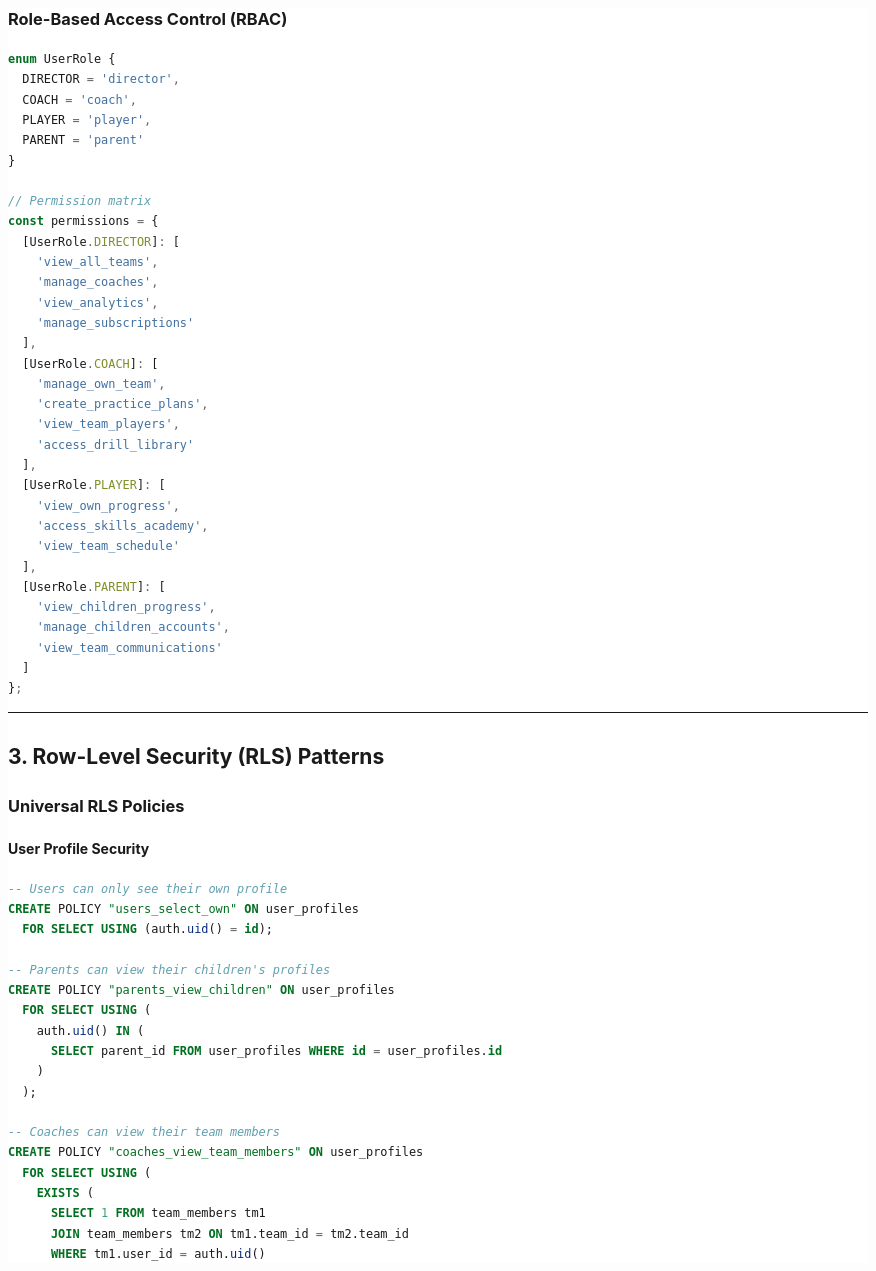 ### Role-Based Access Control (RBAC)
```typescript
enum UserRole {
  DIRECTOR = 'director',
  COACH = 'coach',
  PLAYER = 'player',
  PARENT = 'parent'
}

// Permission matrix
const permissions = {
  [UserRole.DIRECTOR]: [
    'view_all_teams',
    'manage_coaches',
    'view_analytics',
    'manage_subscriptions'
  ],
  [UserRole.COACH]: [
    'manage_own_team',
    'create_practice_plans',
    'view_team_players',
    'access_drill_library'
  ],
  [UserRole.PLAYER]: [
    'view_own_progress',
    'access_skills_academy',
    'view_team_schedule'
  ],
  [UserRole.PARENT]: [
    'view_children_progress',
    'manage_children_accounts',
    'view_team_communications'
  ]
};
```

---

## 3. Row-Level Security (RLS) Patterns

### Universal RLS Policies

#### User Profile Security
```sql
-- Users can only see their own profile
CREATE POLICY "users_select_own" ON user_profiles
  FOR SELECT USING (auth.uid() = id);

-- Parents can view their children's profiles
CREATE POLICY "parents_view_children" ON user_profiles
  FOR SELECT USING (
    auth.uid() IN (
      SELECT parent_id FROM user_profiles WHERE id = user_profiles.id
    )
  );

-- Coaches can view their team members
CREATE POLICY "coaches_view_team_members" ON user_profiles
  FOR SELECT USING (
    EXISTS (
      SELECT 1 FROM team_members tm1
      JOIN team_members tm2 ON tm1.team_id = tm2.team_id
      WHERE tm1.user_id = auth.uid() 
```
